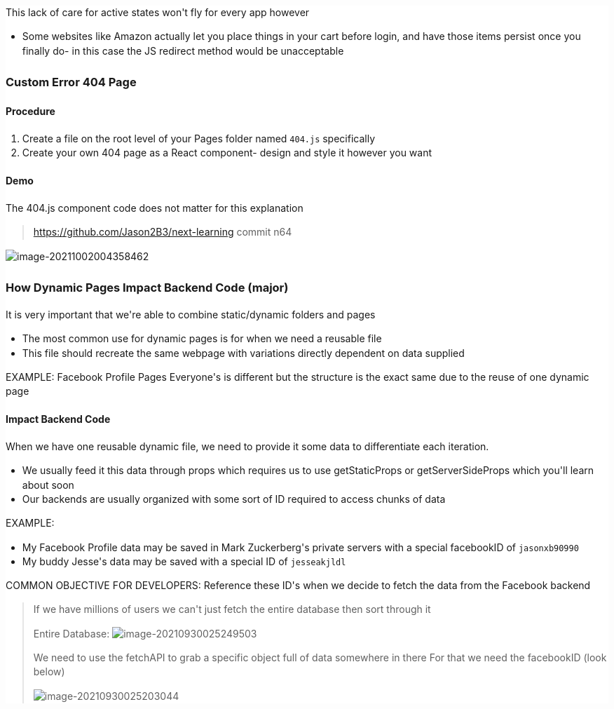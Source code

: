 This lack of care for active states won't fly for every app however

- Some websites like Amazon actually let you place things in your cart before login, and have those items persist once you finally do- in this case the JS redirect method would be unacceptable



### Custom Error 404 Page

#### Procedure

1. Create a file on the root level of your Pages folder named `404.js` specifically
2. Create your own 404 page as a React component- design and style it however you want 

#### Demo

The 404.js component code does not matter for this explanation

> https://github.com/Jason2B3/next-learning			commit n64

![image-20211002004358462](C:\Users\jason\AppData\Roaming\Typora\typora-user-images\image-20211002004358462.png)



### How Dynamic Pages Impact Backend Code (major)

It is very important that we're able to combine static/dynamic folders and pages

- The most common use for dynamic pages is for when we need a reusable file
- This file should recreate the same webpage with variations directly dependent on data supplied

EXAMPLE: 
Facebook Profile Pages
Everyone's is different but the structure is the exact same due to the reuse of one dynamic page

#### Impact Backend Code

When we have one reusable dynamic file, we need to provide it some data to differentiate each iteration. 

- We usually feed it this data through props which requires us to use getStaticProps or getServerSideProps which you'll learn about soon
- Our backends are usually organized with some sort of ID required to access chunks of data

EXAMPLE:

- My Facebook Profile data may be saved in Mark Zuckerberg's private servers with a special facebookID of `jasonxb90990` 
- My buddy Jesse's data may be saved with a special ID of `jesseakjldl`

COMMON OBJECTIVE FOR DEVELOPERS:
Reference these ID's when we decide to fetch the data from the Facebook backend

> If we have millions of users we can't just fetch the entire database then sort through it
>
> Entire Database:    ![image-20210930025249503](C:\Users\jason\AppData\Roaming\Typora\typora-user-images\image-20210930025249503.png)
>
> We need to use the fetchAPI to grab a specific object full of data somewhere in there
> For that we need the facebookID (look below)
>
> ![image-20210930025203044](C:\Users\jason\AppData\Roaming\Typora\typora-user-images\image-20210930025203044.png)
